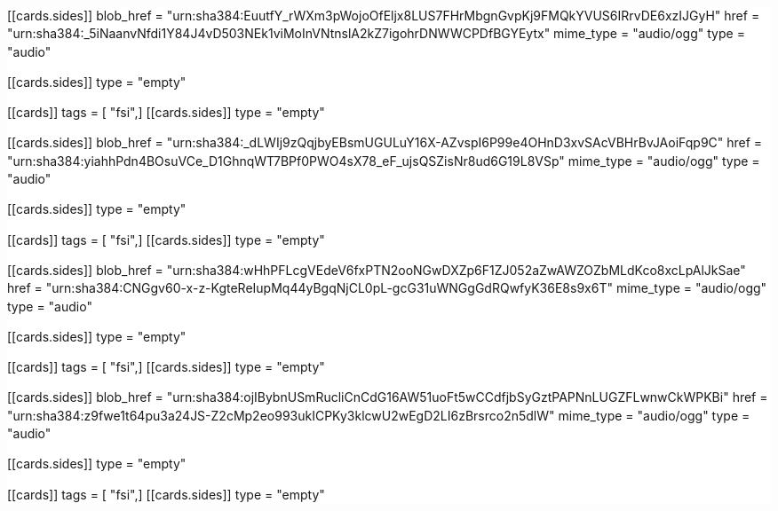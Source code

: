 [[cards.sides]]
blob_href = "urn:sha384:EuutfY_rWXm3pWojoOfEljx8LUS7FHrMbgnGvpKj9FMQkYVUS6IRrvDE6xzIJGyH"
href = "urn:sha384:_5iNaanvNfdi1Y84J4vD503NEk1viMoInVNtnslA2kZ7igohrDNWWCPDfBGYEytx"
mime_type = "audio/ogg"
type = "audio"

[[cards.sides]]
type = "empty"


[[cards]]
tags = [ "fsi",]
[[cards.sides]]
type = "empty"

[[cards.sides]]
blob_href = "urn:sha384:_dLWIj9zQqjbyEBsmUGULuY16X-AZvspI6P99e4OHnD3xvSAcVBHrBvJAoiFqp9C"
href = "urn:sha384:yiahhPdn4BOsuVCe_D1GhnqWT7BPf0PWO4sX78_eF_ujsQSZisNr8ud6G19L8VSp"
mime_type = "audio/ogg"
type = "audio"

[[cards.sides]]
type = "empty"


[[cards]]
tags = [ "fsi",]
[[cards.sides]]
type = "empty"

[[cards.sides]]
blob_href = "urn:sha384:wHhPFLcgVEdeV6fxPTN2ooNGwDXZp6F1ZJ052aZwAWZOZbMLdKco8xcLpAlJkSae"
href = "urn:sha384:CNGgv60-x-z-KgteReIupMq44yBgqNjCL0pL-gcG31uWNGgGdRQwfyK36E8s9x6T"
mime_type = "audio/ogg"
type = "audio"

[[cards.sides]]
type = "empty"


[[cards]]
tags = [ "fsi",]
[[cards.sides]]
type = "empty"

[[cards.sides]]
blob_href = "urn:sha384:ojIBybnUSmRucliCnCdG16AW51uoFt5wCCdfjbSyGztPAPNnLUGZFLwnwCkWPKBi"
href = "urn:sha384:z9fwe1t64pu3a24JS-Z2cMp2eo993ukICPKy3klcwU2wEgD2LI6zBrsrco2n5dlW"
mime_type = "audio/ogg"
type = "audio"

[[cards.sides]]
type = "empty"


[[cards]]
tags = [ "fsi",]
[[cards.sides]]
type = "empty"
